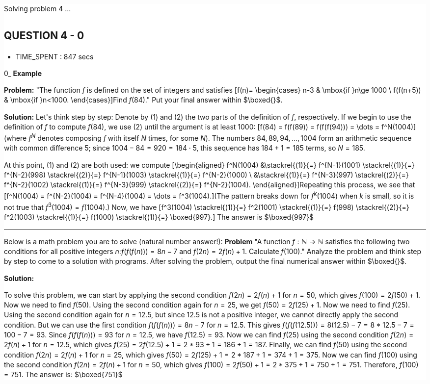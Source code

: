 Solving problem 4 ...



## QUESTION 4 - 0 
- TIME_SPENT : 847 secs

0_
**Example**

**Problem:** 
"The function $f$ is defined on the set of integers and satisfies \[f(n)= \begin{cases}  n-3 & \mbox{if }n\ge 1000 \\  f(f(n+5)) & \mbox{if }n<1000. \end{cases}\]Find $f(84)$."
Put your final answer within $\boxed{}$.

**Solution:** 
Let's think step by step:
Denote by (1) and (2) the two parts of the definition of $f$, respectively. If we begin to use the definition of $f$ to compute $f(84)$, we use (2) until the argument is at least $1000$: \[f(84) = f(f(89)) = f(f(f(94))) = \dots = f^N(1004)\](where $f^N$ denotes composing $f$ with itself $N$ times, for some $N$). The numbers $84, 89, 94, \dots, 1004$ form an arithmetic sequence with common difference $5$; since $1004 - 84 = 920 = 184 \cdot 5$, this sequence has $184 + 1 = 185$ terms, so $N = 185$.

At this point, (1) and (2) are both used: we compute \[\begin{aligned} f^N(1004) &\stackrel{(1)}{=} f^{N-1}(1001) \stackrel{(1)}{=} f^{N-2}(998) \stackrel{(2)}{=} f^{N-1}(1003) \stackrel{(1)}{=} f^{N-2}(1000) \\ &\stackrel{(1)}{=} f^{N-3}(997) \stackrel{(2)}{=} f^{N-2}(1002) \stackrel{(1)}{=} f^{N-3}(999) \stackrel{(2)}{=} f^{N-2}(1004). \end{aligned}\]Repeating this process, we see that \[f^N(1004) = f^{N-2}(1004) = f^{N-4}(1004) = \dots = f^3(1004).\](The pattern breaks down for $f^k(1004)$ when $k$ is small, so it is not true that $f^3(1004) = f(1004)$.) Now, we have \[f^3(1004) \stackrel{(1)}{=} f^2(1001) \stackrel{(1)}{=} f(998) \stackrel{(2)}{=} f^2(1003) \stackrel{(1)}{=} f(1000) \stackrel{(1)}{=} \boxed{997}.\] The answer is $\boxed{997}$


---

Below is a math problem you are to solve (natural number answer!):
**Problem**
"A function $f: \mathbb N \to \mathbb N$ satisfies the following two conditions for all positive integers $n$:$f(f(f(n)))=8n-7$ and $f(2n)=2f(n)+1$. Calculate $f(100)$."
Analyze the problem and think step by step to come to a solution with programs. After solving the problem, output the final numerical answer within $\boxed{}$.

**Solution:**


To solve this problem, we can start by applying the second condition $f(2n)=2f(n)+1$ for $n=50$, which gives $f(100)=2f(50)+1$. Now we need to find $f(50)$.
Using the second condition again for $n=25$, we get $f(50)=2f(25)+1$. Now we need to find $f(25)$.
Using the second condition again for $n=12.5$, but since $12.5$ is not a positive integer, we cannot directly apply the second condition. But we can use the first condition $f(f(f(n)))=8n-7$ for $n=12.5$.
This gives $f(f(f(12.5)))=8(12.5)-7=8*12.5-7=100-7=93$.
Since $f(f(f(n)))=93$ for $n=12.5$, we have $f(12.5)=93$.
Now we can find $f(25)$ using the second condition $f(2n)=2f(n)+1$ for $n=12.5$, which gives $f(25)=2f(12.5)+1=2*93+1=186+1=187$.
Finally, we can find $f(50)$ using the second condition $f(2n)=2f(n)+1$ for $n=25$, which gives $f(50)=2f(25)+1=2*187+1=374+1=375$.
Now we can find $f(100)$ using the second condition $f(2n)=2f(n)+1$ for $n=50$, which gives $f(100)=2f(50)+1=2*375+1=750+1=751$.
Therefore, $f(100)=751$. The answer is: $\boxed{751}$
